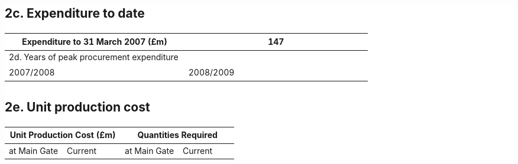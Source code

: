 </tbody>
</table>

## 2c. Expenditure to date

<table>
<colgroup>
<col style="width: 49%" />
<col style="width: 50%" />
</colgroup>
<thead>
<tr>
<th>
Expenditure to 31 March 2007 (£m)
</th>
<th>
147
</th>
</tr>
</thead>
<tbody>
<tr>
<td>2d. Years of peak procurement expenditure</td>
<td></td>
</tr>
<tr>
<td>
2007/2008
</td>
<td>
2008/2009
</td>
</tr>
</tbody>
</table>

## 2e. Unit production cost

<table>
<colgroup>
<col style="width: 25%" />
<col style="width: 25%" />
<col style="width: 25%" />
<col style="width: 24%" />
</colgroup>
<thead>
<tr>
<th colspan="2">Unit Production Cost (£m)</th>
<th colspan="2">
Quantities Required
</th>
</tr>
</thead>
<tbody>
<tr>
<td>at Main Gate</td>
<td>Current</td>
<td>at Main Gate</td>
<td>
Current
</td>
</tr>
<tr>